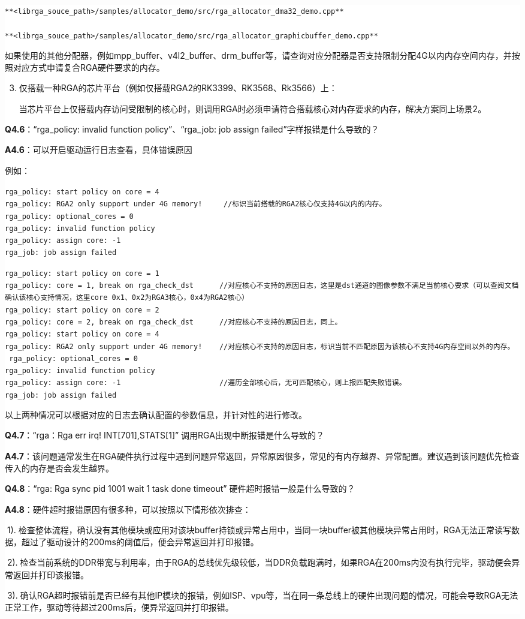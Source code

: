     **<librga_souce_path>/samples/allocator_demo/src/rga_allocator_dma32_demo.cpp**

    **<librga_souce_path>/samples/allocator_demo/src/rga_allocator_graphicbuffer_demo.cpp**

   如果使用的其他分配器，例如mpp_buffer、v4l2_buffer、drm_buffer等，请查询对应分配器是否支持限制分配4G以内内存空间内存，并按照对应方式申请复合RGA硬件要求的内存。

3. 仅搭载一种RGA的芯片平台（例如仅搭载RGA2的RK3399、RK3568、Rk3566）上：

   当芯片平台上仅搭载内存访问受限制的核心时，则调用RGA时必须申请符合搭载核心对内存要求的内存，解决方案同上场景2。



**Q4.6**：“rga_policy: invalid function policy”、“rga_job: job assign failed”字样报错是什么导致的？

**A4.6**：可以开启驱动运行日志查看，具体错误原因

例如：

```
rga_policy: start policy on core = 4
rga_policy: RGA2 only support under 4G memory!     //标识当前搭载的RGA2核心仅支持4G以内的内存。
rga_policy: optional_cores = 0
rga_policy: invalid function policy
rga_policy: assign core: -1
rga_job: job assign failed
```

```
rga_policy: start policy on core = 1
rga_policy: core = 1, break on rga_check_dst      //对应核心不支持的原因日志，这里是dst通道的图像参数不满足当前核心要求（可以查阅文档确认该核心支持情况，这里core 0x1、0x2为RGA3核心，0x4为RGA2核心）
rga_policy: start policy on core = 2
rga_policy: core = 2, break on rga_check_dst      //对应核心不支持的原因日志，同上。
rga_policy: start policy on core = 4
rga_policy: RGA2 only support under 4G memory!    //对应核心不支持的原因日志，标识当前不匹配原因为该核心不支持4G内存空间以外的内存。
 rga_policy: optional_cores = 0
rga_policy: invalid function policy
rga_policy: assign core: -1                       //遍历全部核心后，无可匹配核心，则上报匹配失败错误。
rga_job: job assign failed
```

以上两种情况可以根据对应的日志去确认配置的参数信息，并针对性的进行修改。



**Q4.7**：“rga：Rga err irq! INT[701],STATS[1]” 调用RGA出现中断报错是什么导致的？

**A4.7**：该问题通常发生在RGA硬件执行过程中遇到问题异常返回，异常原因很多，常见的有内存越界、异常配置。建议遇到该问题优先检查传入的内存是否会发生越界。



**Q4.8**：“rga: Rga sync pid 1001 wait 1 task done timeout” 硬件超时报错一般是什么导致的？

**A4.8**：硬件超时报错原因有很多种，可以按照以下情形依次排查：

​			1). 检查整体流程，确认没有其他模块或应用对该块buffer持锁或异常占用中，当同一块buffer被其他模块异常占用时，RGA无法正常读写数据，超过了驱动设计的200ms的阈值后，便会异常返回并打印报错。

​			2). 检查当前系统的DDR带宽与利用率，由于RGA的总线优先级较低，当DDR负载跑满时，如果RGA在200ms内没有执行完毕，驱动便会异常返回并打印该报错。

​			3). 确认RGA超时报错前是否已经有其他IP模块的报错，例如ISP、vpu等，当在同一条总线上的硬件出现问题的情况，可能会导致RGA无法正常工作，驱动等待超过200ms后，便异常返回并打印报错。
